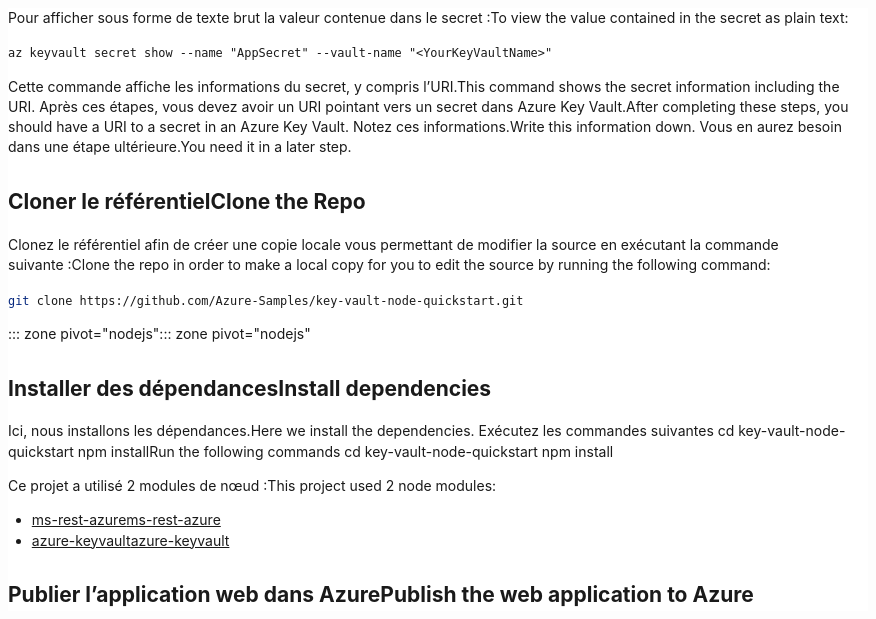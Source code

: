 <span data-ttu-id="2da9a-153">Pour afficher sous forme de texte brut la valeur contenue dans le secret :</span><span class="sxs-lookup"><span data-stu-id="2da9a-153">To view the value contained in the secret as plain text:</span></span>

```azurecli
az keyvault secret show --name "AppSecret" --vault-name "<YourKeyVaultName>"
```

<span data-ttu-id="2da9a-154">Cette commande affiche les informations du secret, y compris l’URI.</span><span class="sxs-lookup"><span data-stu-id="2da9a-154">This command shows the secret information including the URI.</span></span> <span data-ttu-id="2da9a-155">Après ces étapes, vous devez avoir un URI pointant vers un secret dans Azure Key Vault.</span><span class="sxs-lookup"><span data-stu-id="2da9a-155">After completing these steps, you should have a URI to a secret in an Azure Key Vault.</span></span> <span data-ttu-id="2da9a-156">Notez ces informations.</span><span class="sxs-lookup"><span data-stu-id="2da9a-156">Write this information down.</span></span> <span data-ttu-id="2da9a-157">Vous en aurez besoin dans une étape ultérieure.</span><span class="sxs-lookup"><span data-stu-id="2da9a-157">You need it in a later step.</span></span>

## <a name="clone-the-repo"></a><span data-ttu-id="2da9a-158">Cloner le référentiel</span><span class="sxs-lookup"><span data-stu-id="2da9a-158">Clone the Repo</span></span>

<span data-ttu-id="2da9a-159">Clonez le référentiel afin de créer une copie locale vous permettant de modifier la source en exécutant la commande suivante :</span><span class="sxs-lookup"><span data-stu-id="2da9a-159">Clone the repo in order to make a local copy for you to edit the source by running the following command:</span></span>

```bash
git clone https://github.com/Azure-Samples/key-vault-node-quickstart.git
```

<span data-ttu-id="2da9a-160">::: zone pivot="nodejs"</span><span class="sxs-lookup"><span data-stu-id="2da9a-160">::: zone pivot="nodejs"</span></span>

## <a name="install-dependencies"></a><span data-ttu-id="2da9a-161">Installer des dépendances</span><span class="sxs-lookup"><span data-stu-id="2da9a-161">Install dependencies</span></span>

<span data-ttu-id="2da9a-162">Ici, nous installons les dépendances.</span><span class="sxs-lookup"><span data-stu-id="2da9a-162">Here we install the dependencies.</span></span> <span data-ttu-id="2da9a-163">Exécutez les commandes suivantes cd key-vault-node-quickstart npm install</span><span class="sxs-lookup"><span data-stu-id="2da9a-163">Run the following commands cd key-vault-node-quickstart npm install</span></span>

<span data-ttu-id="2da9a-164">Ce projet a utilisé 2 modules de nœud :</span><span class="sxs-lookup"><span data-stu-id="2da9a-164">This project used 2 node modules:</span></span>

* [<span data-ttu-id="2da9a-165">ms-rest-azure</span><span class="sxs-lookup"><span data-stu-id="2da9a-165">ms-rest-azure</span></span>](https://www.npmjs.com/package/ms-rest-azure) 
* [<span data-ttu-id="2da9a-166">azure-keyvault</span><span class="sxs-lookup"><span data-stu-id="2da9a-166">azure-keyvault</span></span>](https://www.npmjs.com/package/azure-keyvault)

## <a name="publish-the-web-application-to-azure"></a><span data-ttu-id="2da9a-167">Publier l’application web dans Azure</span><span class="sxs-lookup"><span data-stu-id="2da9a-167">Publish the web application to Azure</span></span>
